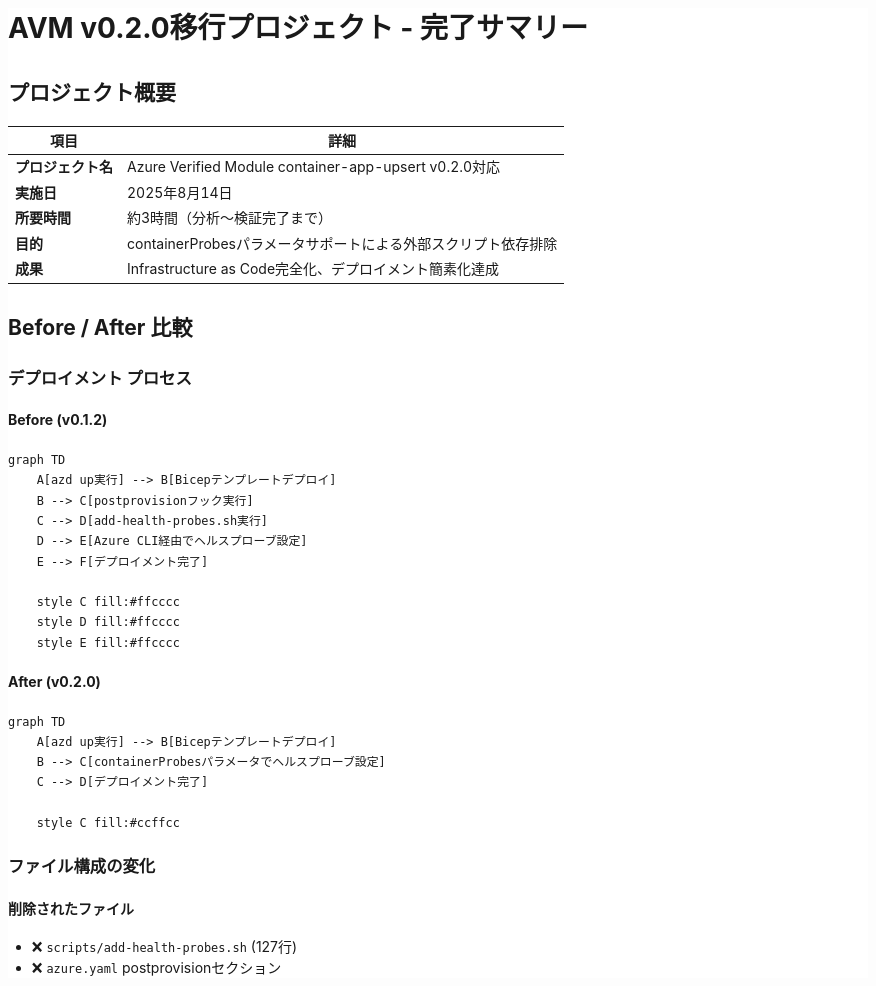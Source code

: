 # AVM v0.2.0移行プロジェクト - 完了サマリー

## プロジェクト概要

| 項目 | 詳細 |
|------|------|
| **プロジェクト名** | Azure Verified Module container-app-upsert v0.2.0対応 |
| **実施日** | 2025年8月14日 |
| **所要時間** | 約3時間（分析〜検証完了まで） |
| **目的** | containerProbesパラメータサポートによる外部スクリプト依存排除 |
| **成果** | Infrastructure as Code完全化、デプロイメント簡素化達成 |

## Before / After 比較

### デプロイメント プロセス

#### Before (v0.1.2)
```mermaid
graph TD
    A[azd up実行] --> B[Bicepテンプレートデプロイ]
    B --> C[postprovisionフック実行]
    C --> D[add-health-probes.sh実行]
    D --> E[Azure CLI経由でヘルスプローブ設定]
    E --> F[デプロイメント完了]
    
    style C fill:#ffcccc
    style D fill:#ffcccc
    style E fill:#ffcccc
```

#### After (v0.2.0)
```mermaid
graph TD
    A[azd up実行] --> B[Bicepテンプレートデプロイ]
    B --> C[containerProbesパラメータでヘルスプローブ設定]
    C --> D[デプロイメント完了]
    
    style C fill:#ccffcc
```

### ファイル構成の変化

#### 削除されたファイル
- ❌ `scripts/add-health-probes.sh` (127行)
- ❌ `azure.yaml` postprovisionセクション
